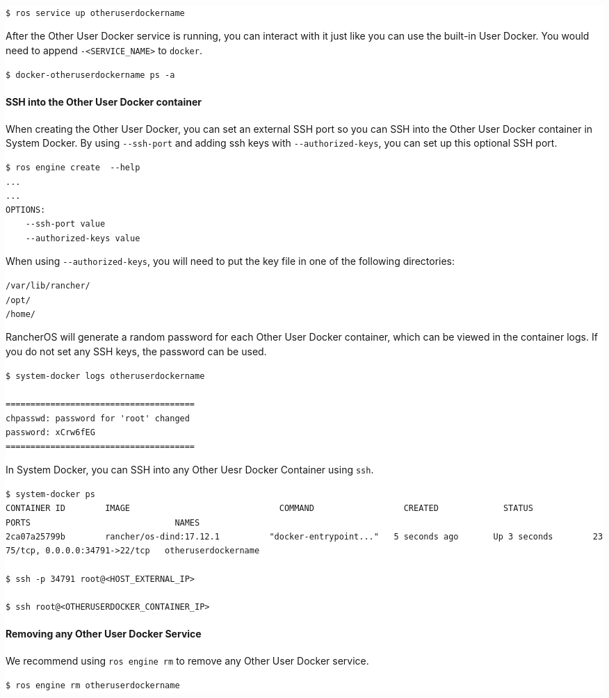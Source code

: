 ```
$ ros service up otheruserdockername
```

After the Other User Docker service is running, you can interact with it just like you can use the built-in User Docker. You would need to append `-<SERVICE_NAME>` to `docker`. 

```
$ docker-otheruserdockername ps -a
```

#### SSH into the Other User Docker container

When creating the Other User Docker, you can set an external SSH port so you can SSH into the Other User Docker container in System Docker. By using `--ssh-port` and adding ssh keys with `--authorized-keys`, you can set up this optional SSH port. 

```
$ ros engine create  --help
...
...
OPTIONS:
    --ssh-port value
    --authorized-keys value
```

When using `--authorized-keys`, you will need to put the key file in one of the following directories:

```
/var/lib/rancher/
/opt/
/home/
```

RancherOS will generate a random password for each Other User Docker container, which can be viewed in the container logs. If you do not set any SSH keys, the password can be used. 

```
$ system-docker logs otheruserdockername

======================================
chpasswd: password for 'root' changed
password: xCrw6fEG
======================================
```

In System Docker, you can SSH into any Other Uesr Docker Container using `ssh`. 

```
$ system-docker ps
CONTAINER ID        IMAGE                              COMMAND                  CREATED             STATUS              PORTS                             NAMES
2ca07a25799b        rancher/os-dind:17.12.1          "docker-entrypoint..."   5 seconds ago       Up 3 seconds        2375/tcp, 0.0.0.0:34791->22/tcp   otheruserdockername

$ ssh -p 34791 root@<HOST_EXTERNAL_IP>

$ ssh root@<OTHERUSERDOCKER_CONTAINER_IP>

```

#### Removing any Other User Docker Service

We recommend using `ros engine rm` to remove any Other User Docker service. 

```
$ ros engine rm otheruserdockername
```
